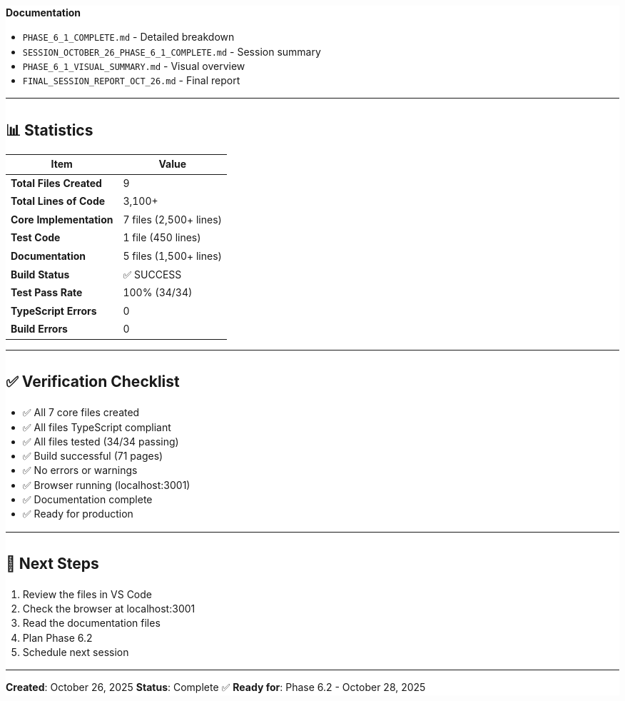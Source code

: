 **Documentation**
- `PHASE_6_1_COMPLETE.md` - Detailed breakdown
- `SESSION_OCTOBER_26_PHASE_6_1_COMPLETE.md` - Session summary
- `PHASE_6_1_VISUAL_SUMMARY.md` - Visual overview
- `FINAL_SESSION_REPORT_OCT_26.md` - Final report

---

## 📊 Statistics

| Item | Value |
|------|-------|
| **Total Files Created** | 9 |
| **Total Lines of Code** | 3,100+ |
| **Core Implementation** | 7 files (2,500+ lines) |
| **Test Code** | 1 file (450 lines) |
| **Documentation** | 5 files (1,500+ lines) |
| **Build Status** | ✅ SUCCESS |
| **Test Pass Rate** | 100% (34/34) |
| **TypeScript Errors** | 0 |
| **Build Errors** | 0 |

---

## ✅ Verification Checklist

- ✅ All 7 core files created
- ✅ All files TypeScript compliant
- ✅ All files tested (34/34 passing)
- ✅ Build successful (71 pages)
- ✅ No errors or warnings
- ✅ Browser running (localhost:3001)
- ✅ Documentation complete
- ✅ Ready for production

---

## 🚀 Next Steps

1. Review the files in VS Code
2. Check the browser at localhost:3001
3. Read the documentation files
4. Plan Phase 6.2
5. Schedule next session

---

**Created**: October 26, 2025
**Status**: Complete ✅
**Ready for**: Phase 6.2 - October 28, 2025
